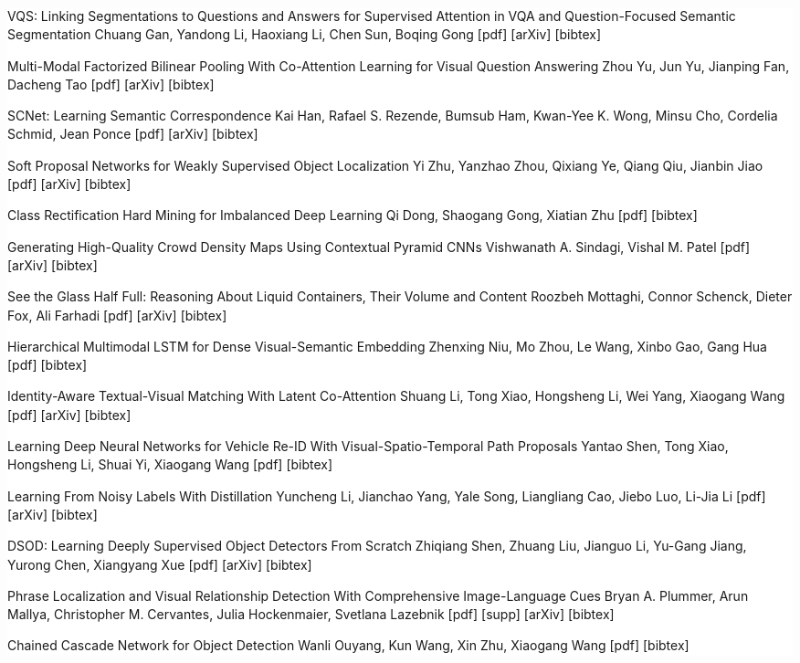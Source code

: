 VQS: Linking Segmentations to Questions and Answers for Supervised Attention in VQA and Question-Focused Semantic Segmentation
Chuang Gan, Yandong Li, Haoxiang Li, Chen Sun, Boqing Gong
[pdf] [arXiv] [bibtex]

Multi-Modal Factorized Bilinear Pooling With Co-Attention Learning for Visual Question Answering
Zhou Yu, Jun Yu, Jianping Fan, Dacheng Tao
[pdf] [arXiv] [bibtex]

SCNet: Learning Semantic Correspondence
Kai Han, Rafael S. Rezende, Bumsub Ham, Kwan-Yee K. Wong, Minsu Cho, Cordelia Schmid, Jean Ponce
[pdf] [arXiv] [bibtex]

Soft Proposal Networks for Weakly Supervised Object Localization
Yi Zhu, Yanzhao Zhou, Qixiang Ye, Qiang Qiu, Jianbin Jiao
[pdf] [arXiv] [bibtex]

Class Rectification Hard Mining for Imbalanced Deep Learning
Qi Dong, Shaogang Gong, Xiatian Zhu
[pdf] [bibtex]

Generating High-Quality Crowd Density Maps Using Contextual Pyramid CNNs
Vishwanath A. Sindagi, Vishal M. Patel
[pdf] [arXiv] [bibtex]

See the Glass Half Full: Reasoning About Liquid Containers, Their Volume and Content
Roozbeh Mottaghi, Connor Schenck, Dieter Fox, Ali Farhadi
[pdf] [arXiv] [bibtex]

Hierarchical Multimodal LSTM for Dense Visual-Semantic Embedding
Zhenxing Niu, Mo Zhou, Le Wang, Xinbo Gao, Gang Hua
[pdf] [bibtex]

Identity-Aware Textual-Visual Matching With Latent Co-Attention
Shuang Li, Tong Xiao, Hongsheng Li, Wei Yang, Xiaogang Wang
[pdf] [arXiv] [bibtex]

Learning Deep Neural Networks for Vehicle Re-ID With Visual-Spatio-Temporal Path Proposals
Yantao Shen, Tong Xiao, Hongsheng Li, Shuai Yi, Xiaogang Wang
[pdf] [bibtex]

Learning From Noisy Labels With Distillation
Yuncheng Li, Jianchao Yang, Yale Song, Liangliang Cao, Jiebo Luo, Li-Jia Li
[pdf] [arXiv] [bibtex]

DSOD: Learning Deeply Supervised Object Detectors From Scratch
Zhiqiang Shen, Zhuang Liu, Jianguo Li, Yu-Gang Jiang, Yurong Chen, Xiangyang Xue
[pdf] [arXiv] [bibtex]

Phrase Localization and Visual Relationship Detection With Comprehensive Image-Language Cues
Bryan A. Plummer, Arun Mallya, Christopher M. Cervantes, Julia Hockenmaier, Svetlana Lazebnik
[pdf] [supp] [arXiv] [bibtex]

Chained Cascade Network for Object Detection
Wanli Ouyang, Kun Wang, Xin Zhu, Xiaogang Wang
[pdf] [bibtex]
